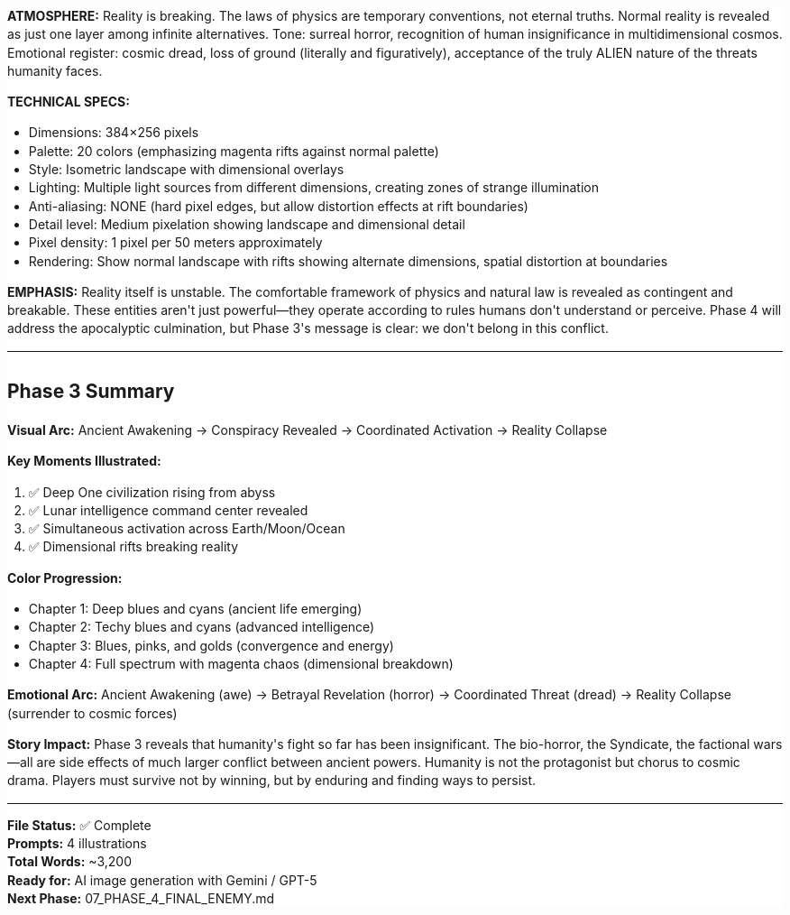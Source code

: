 **ATMOSPHERE:**
Reality is breaking. The laws of physics are temporary conventions, not eternal truths. Normal reality is revealed as just one layer among infinite alternatives. Tone: surreal horror, recognition of human insignificance in multidimensional cosmos. Emotional register: cosmic dread, loss of ground (literally and figuratively), acceptance of the truly ALIEN nature of the threats humanity faces.

**TECHNICAL SPECS:**
- Dimensions: 384×256 pixels
- Palette: 20 colors (emphasizing magenta rifts against normal palette)
- Style: Isometric landscape with dimensional overlays
- Lighting: Multiple light sources from different dimensions, creating zones of strange illumination
- Anti-aliasing: NONE (hard pixel edges, but allow distortion effects at rift boundaries)
- Detail level: Medium pixelation showing landscape and dimensional detail
- Pixel density: 1 pixel per 50 meters approximately
- Rendering: Show normal landscape with rifts showing alternate dimensions, spatial distortion at boundaries

**EMPHASIS:**
Reality itself is unstable. The comfortable framework of physics and natural law is revealed as contingent and breakable. These entities aren't just powerful—they operate according to rules humans don't understand or perceive. Phase 4 will address the apocalyptic culmination, but Phase 3's message is clear: we don't belong in this conflict.

---

## Phase 3 Summary

**Visual Arc:** Ancient Awakening → Conspiracy Revealed → Coordinated Activation → Reality Collapse

**Key Moments Illustrated:**
1. ✅ Deep One civilization rising from abyss
2. ✅ Lunar intelligence command center revealed
3. ✅ Simultaneous activation across Earth/Moon/Ocean
4. ✅ Dimensional rifts breaking reality

**Color Progression:**
- Chapter 1: Deep blues and cyans (ancient life emerging)
- Chapter 2: Techy blues and cyans (advanced intelligence)
- Chapter 3: Blues, pinks, and golds (convergence and energy)
- Chapter 4: Full spectrum with magenta chaos (dimensional breakdown)

**Emotional Arc:**
Ancient Awakening (awe) → Betrayal Revelation (horror) → Coordinated Threat (dread) → Reality Collapse (surrender to cosmic forces)

**Story Impact:**
Phase 3 reveals that humanity's fight so far has been insignificant. The bio-horror, the Syndicate, the factional wars—all are side effects of much larger conflict between ancient powers. Humanity is not the protagonist but chorus to cosmic drama. Players must survive not by winning, but by enduring and finding ways to persist.

---

**File Status:** ✅ Complete  
**Prompts:** 4 illustrations  
**Total Words:** ~3,200  
**Ready for:** AI image generation with Gemini / GPT-5  
**Next Phase:** 07_PHASE_4_FINAL_ENEMY.md
